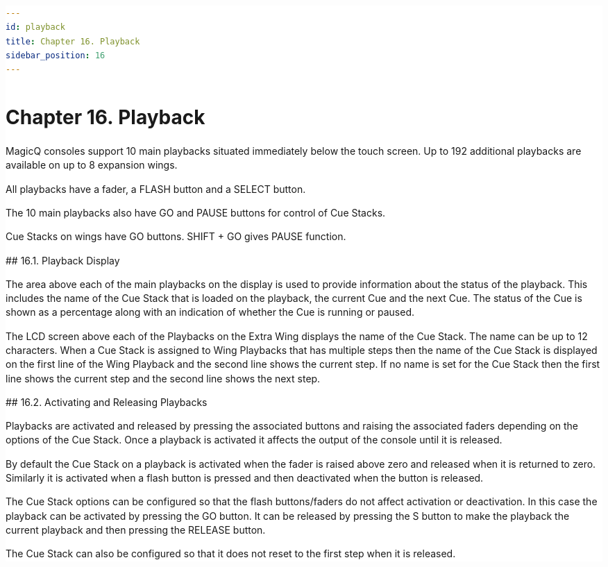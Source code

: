 ```yaml
---
id: playback
title: Chapter 16. Playback
sidebar_position: 16
---
```


# Chapter&nbsp;16.&nbsp;Playback
<p>
    MagicQ consoles support 10 main playbacks situated immediately below the touch screen. Up to 192 additional playbacks are available on
    up to 8 expansion wings.
</p>
<p>All playbacks have a fader, a FLASH button and a SELECT button.</p>
<p>The 10 main playbacks also have GO and PAUSE buttons for control of Cue Stacks.</p>
<p>Cue Stacks on wings have GO buttons. SHIFT + GO gives PAUSE function.</p>
<div class="section">
    ## 16.1.&nbsp;Playback Display
    <p>
        The area above each of the main playbacks on the display is used to provide information about the status of the playback. This
        includes the name of the Cue Stack that is loaded on the playback, the current Cue and the next Cue. The status of the Cue is shown
        as a percentage along with an indication of whether the Cue is running or paused.
    </p>
    <p>
        The LCD screen above each of the Playbacks on the Extra Wing displays the name of the Cue Stack. The name can be up to 12
        characters. When a Cue Stack is assigned to Wing Playbacks that has multiple steps then the name of the Cue Stack is displayed on
        the first line of the Wing Playback and the second line shows the current step. If no name is set for the Cue Stack then the first
        line shows the current step and the second line shows the next step.
    </p>
</div>
<div class="section">
    ## 16.2.&nbsp;Activating and Releasing Playbacks
    <p>
        Playbacks are activated and released by pressing the associated buttons and raising the associated faders depending on the options
        of the Cue Stack. Once a playback is activated it affects the output of the console until it is released.
    </p>
    <p>
        By default the Cue Stack on a playback is activated when the fader is raised above zero and released when it is returned to zero.
        Similarly it is activated when a flash button is pressed and then deactivated when the button is released.
    </p>
    <p>
        The Cue Stack options can be configured so that the flash buttons/faders do not affect activation or deactivation. In this case the
        playback can be activated by pressing the GO button. It can be released by pressing the S button to make the playback the current
        playback and then pressing the RELEASE button.
    </p>
    <p>The Cue Stack can also be configured so that it does not reset to the first step when it is released.</p>
    <p>